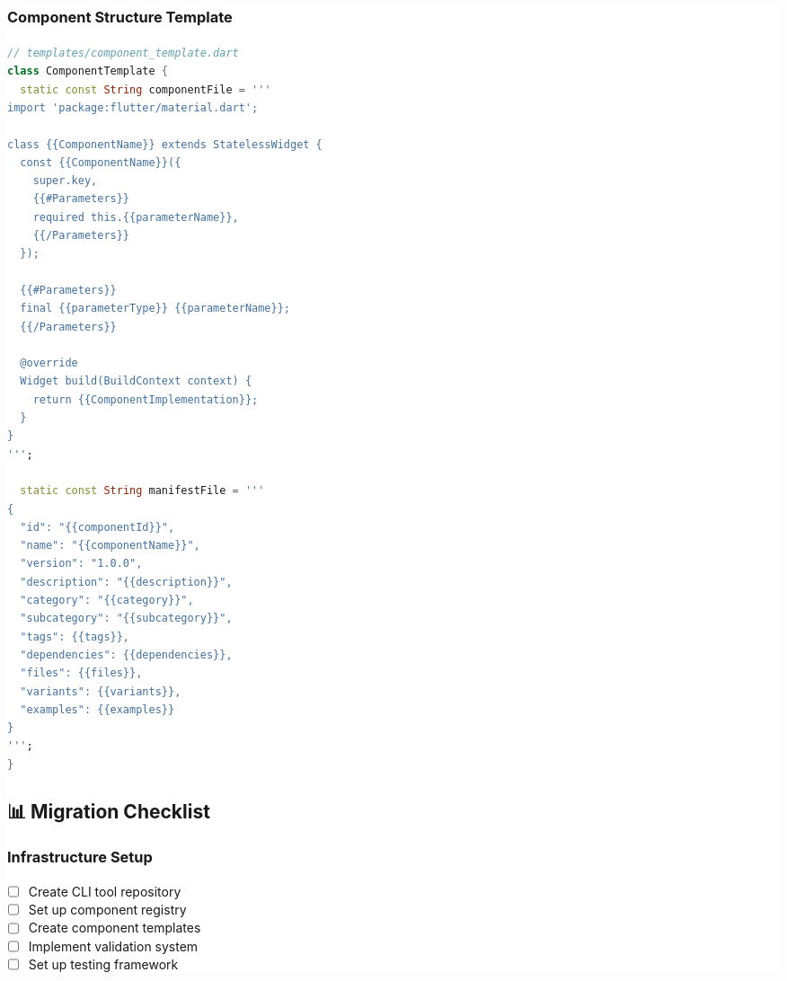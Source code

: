 ### Component Structure Template

```dart
// templates/component_template.dart
class ComponentTemplate {
  static const String componentFile = '''
import 'package:flutter/material.dart';

class {{ComponentName}} extends StatelessWidget {
  const {{ComponentName}}({
    super.key,
    {{#Parameters}}
    required this.{{parameterName}},
    {{/Parameters}}
  });

  {{#Parameters}}
  final {{parameterType}} {{parameterName}};
  {{/Parameters}}

  @override
  Widget build(BuildContext context) {
    return {{ComponentImplementation}};
  }
}
''';

  static const String manifestFile = '''
{
  "id": "{{componentId}}",
  "name": "{{componentName}}",
  "version": "1.0.0",
  "description": "{{description}}",
  "category": "{{category}}",
  "subcategory": "{{subcategory}}",
  "tags": {{tags}},
  "dependencies": {{dependencies}},
  "files": {{files}},
  "variants": {{variants}},
  "examples": {{examples}}
}
''';
}
```

## 📊 Migration Checklist

### Infrastructure Setup

- [ ] Create CLI tool repository
- [ ] Set up component registry
- [ ] Create component templates
- [ ] Implement validation system
- [ ] Set up testing framework
